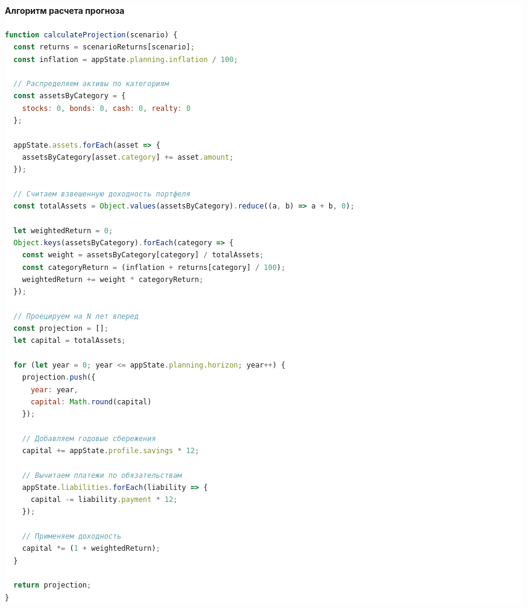 #### Алгоритм расчета прогноза

```javascript
function calculateProjection(scenario) {
  const returns = scenarioReturns[scenario];
  const inflation = appState.planning.inflation / 100;

  // Распределяем активы по категориям
  const assetsByCategory = {
    stocks: 0, bonds: 0, cash: 0, realty: 0
  };

  appState.assets.forEach(asset => {
    assetsByCategory[asset.category] += asset.amount;
  });

  // Считаем взвешенную доходность портфеля
  const totalAssets = Object.values(assetsByCategory).reduce((a, b) => a + b, 0);

  let weightedReturn = 0;
  Object.keys(assetsByCategory).forEach(category => {
    const weight = assetsByCategory[category] / totalAssets;
    const categoryReturn = (inflation + returns[category] / 100);
    weightedReturn += weight * categoryReturn;
  });

  // Проецируем на N лет вперед
  const projection = [];
  let capital = totalAssets;

  for (let year = 0; year <= appState.planning.horizon; year++) {
    projection.push({
      year: year,
      capital: Math.round(capital)
    });

    // Добавляем годовые сбережения
    capital += appState.profile.savings * 12;

    // Вычитаем платежи по обязательствам
    appState.liabilities.forEach(liability => {
      capital -= liability.payment * 12;
    });

    // Применяем доходность
    capital *= (1 + weightedReturn);
  }

  return projection;
}
```
